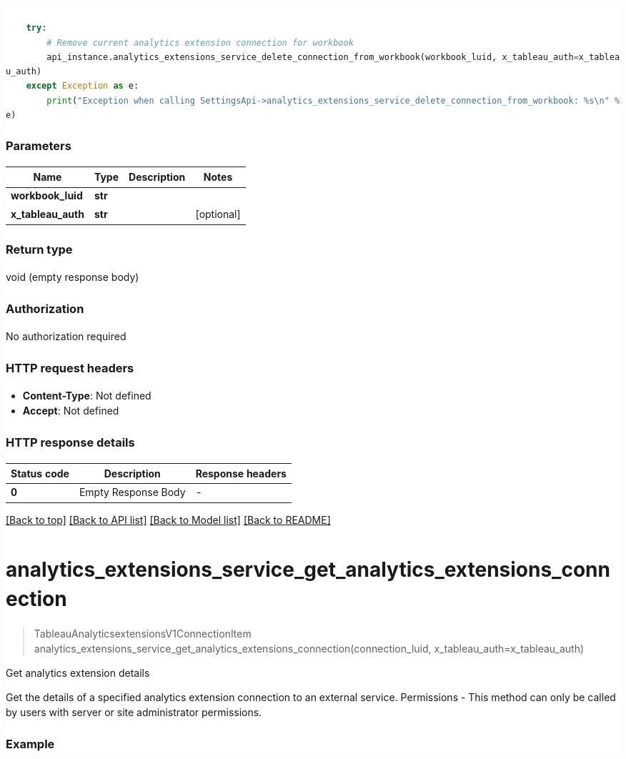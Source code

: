 ```python

    try:
        # Remove current analytics extension connection for workbook
        api_instance.analytics_extensions_service_delete_connection_from_workbook(workbook_luid, x_tableau_auth=x_tableau_auth)
    except Exception as e:
        print("Exception when calling SettingsApi->analytics_extensions_service_delete_connection_from_workbook: %s\n" % e)
```



### Parameters


Name | Type | Description  | Notes
------------- | ------------- | ------------- | -------------
 **workbook_luid** | **str**|  | 
 **x_tableau_auth** | **str**|  | [optional] 

### Return type

void (empty response body)

### Authorization

No authorization required

### HTTP request headers

 - **Content-Type**: Not defined
 - **Accept**: Not defined

### HTTP response details

| Status code | Description | Response headers |
|-------------|-------------|------------------|
**0** | Empty Response Body |  -  |

[[Back to top]](#) [[Back to API list]](../README.md#documentation-for-api-endpoints) [[Back to Model list]](../README.md#documentation-for-models) [[Back to README]](../README.md)

# **analytics_extensions_service_get_analytics_extensions_connection**
> TableauAnalyticsextensionsV1ConnectionItem analytics_extensions_service_get_analytics_extensions_connection(connection_luid, x_tableau_auth=x_tableau_auth)

Get analytics extension details

Get the details of a specified analytics extension connection to an external service. Permissions - This method can only be called by users with server or site administrator permissions.

### Example

